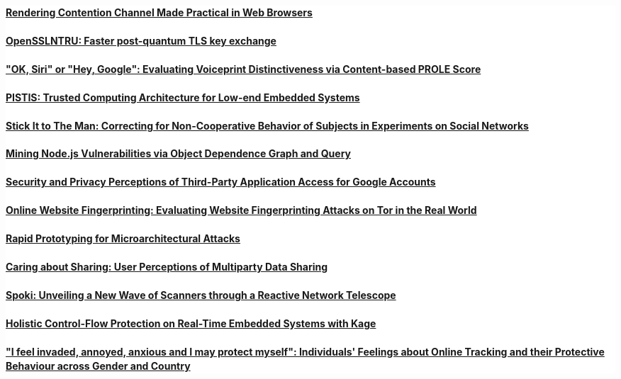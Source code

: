 #### [Rendering Contention Channel Made Practical in Web Browsers](https://www.usenix.org/conference/usenixsecurity22/presentation/wu-shujiang)

#### [OpenSSLNTRU: Faster post-quantum TLS key exchange](https://www.usenix.org/conference/usenixsecurity22/presentation/bernstein)

#### ["OK, Siri" or "Hey, Google": Evaluating Voiceprint Distinctiveness via Content-based PROLE Score](https://www.usenix.org/conference/usenixsecurity22/presentation/he-ruiwen)

#### [PISTIS: Trusted Computing Architecture for Low-end Embedded Systems](https://www.usenix.org/conference/usenixsecurity22/presentation/grisafi)

#### [Stick It to The Man: Correcting for Non-Cooperative Behavior of Subjects in Experiments on Social Networks](https://www.usenix.org/conference/usenixsecurity22/presentation/clary)

#### [Mining Node.js Vulnerabilities via Object Dependence Graph and Query](https://www.usenix.org/conference/usenixsecurity22/presentation/li-song)

#### [Security and Privacy Perceptions of Third-Party Application Access for Google Accounts](https://www.usenix.org/conference/usenixsecurity22/presentation/balash)

#### [Online Website Fingerprinting: Evaluating Website Fingerprinting Attacks on Tor in the Real World](https://www.usenix.org/conference/usenixsecurity22/presentation/cherubin)

#### [Rapid Prototyping for Microarchitectural Attacks](https://www.usenix.org/conference/usenixsecurity22/presentation/easdon)

#### [Caring about Sharing: User Perceptions of Multiparty Data Sharing](https://www.usenix.org/conference/usenixsecurity22/presentation/kacsmar)

#### [Spoki: Unveiling a New Wave of Scanners through a Reactive Network Telescope](https://www.usenix.org/conference/usenixsecurity22/presentation/hiesgen)

#### [Holistic Control-Flow Protection on Real-Time Embedded Systems with Kage](https://www.usenix.org/conference/usenixsecurity22/presentation/du)

#### ["I feel invaded, annoyed, anxious and I may protect myself": Individuals' Feelings about Online Tracking and their Protective Behaviour across Gender and Country](https://www.usenix.org/conference/usenixsecurity22/presentation/coopamootoo)
